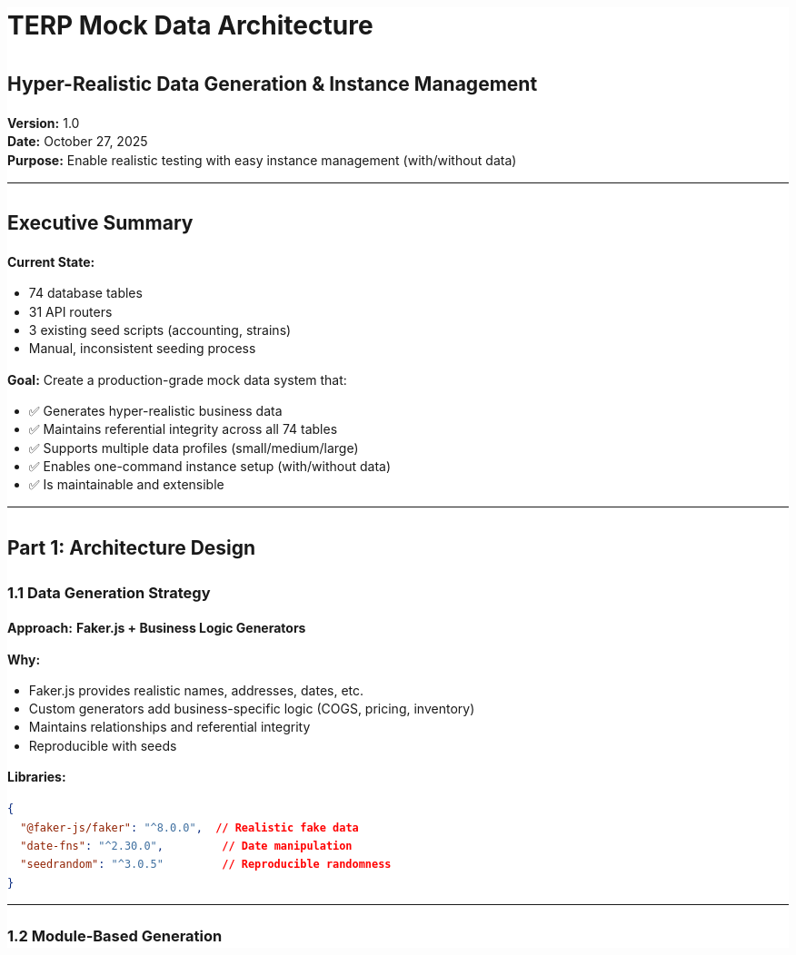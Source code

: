 # TERP Mock Data Architecture
## Hyper-Realistic Data Generation & Instance Management

**Version:** 1.0  
**Date:** October 27, 2025  
**Purpose:** Enable realistic testing with easy instance management (with/without data)

---

## Executive Summary

**Current State:**
- 74 database tables
- 31 API routers
- 3 existing seed scripts (accounting, strains)
- Manual, inconsistent seeding process

**Goal:**
Create a production-grade mock data system that:
- ✅ Generates hyper-realistic business data
- ✅ Maintains referential integrity across all 74 tables
- ✅ Supports multiple data profiles (small/medium/large)
- ✅ Enables one-command instance setup (with/without data)
- ✅ Is maintainable and extensible

---

## Part 1: Architecture Design

### 1.1 Data Generation Strategy

**Approach:** **Faker.js + Business Logic Generators**

**Why:**
- Faker.js provides realistic names, addresses, dates, etc.
- Custom generators add business-specific logic (COGS, pricing, inventory)
- Maintains relationships and referential integrity
- Reproducible with seeds

**Libraries:**
```json
{
  "@faker-js/faker": "^8.0.0",  // Realistic fake data
  "date-fns": "^2.30.0",         // Date manipulation
  "seedrandom": "^3.0.5"         // Reproducible randomness
}
```

---

### 1.2 Module-Based Generation
